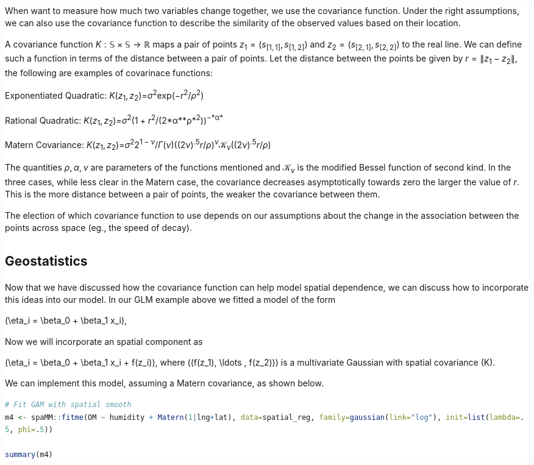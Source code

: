 When want to measure how much two variables change together, we use the
covariance function. Under the right assumptions, we can also use the
covariance function to describe the similarity of the observed values
based on their location.

A covariance function *K* : 𝕊 × 𝕊 → ℝ maps a pair of points
*z*<sub>1</sub> = (*s*<sub>\[1, 1\]</sub>, *s*<sub>\[1, 2\]</sub>) and
*z*<sub>2</sub> = (*s*<sub>\[2, 1\]</sub>, *s*<sub>\[2, 2\]</sub>) to
the real line. We can define such a function in terms of the distance
between a pair of points. Let the distance between the points be given
by *r* = ∥*z*<sub>1</sub> − *z*<sub>2</sub>∥, the following are examples
of covarinace functions:

Exponentiated Quadratic:
*K*(*z*<sub>1</sub>, *z*<sub>2</sub>)=*σ*<sup>2</sup>exp(−*r*<sup>2</sup>/*ρ*<sup>2</sup>)

Rational Quadratic:
*K*(*z*<sub>1</sub>, *z*<sub>2</sub>)=*σ*<sup>2</sup>(1 + *r*<sup>2</sup>/(2\*α\*\*ρ*<sup>2</sup>))<sup>−*α\*</sup>

Matern Covariance:
*K*(*z*<sub>1</sub>, *z*<sub>2</sub>)=*σ*<sup>2</sup>2<sup>1 − *ν*</sup>/*Γ*(*ν*)((2*ν*)<sup>.5</sup>*r*/*ρ*)<sup>*ν*</sup>𝒦<sub>*ν*</sub>((2*ν*)<sup>.5</sup>*r*/*ρ*)

The quantities *ρ*, *α*, *ν* are parameters of the functions mentioned
and 𝒦<sub>*ν*</sub> is the modified Bessel function of second kind. In
the three cases, while less clear in the Matern case, the covariance
decreases asymptotically towards zero the larger the value of *r*. This
is the more distance between a pair of points, the weaker the covariance
between them.

The election of which covariance function to use depends on our
assumptions about the change in the association between the points
across space (eg., the speed of decay).

## Geostatistics

Now that we have discussed how the covariance function can help model
spatial dependence, we can discuss how to incorporate this ideas into
our model. In our GLM example above we fitted a model of the form

\(\eta_i = \beta_0 + \beta_1 x_i\),

Now we will incorporate an spatial component as

\(\eta_i = \beta_0 + \beta_1 x_i + f(z_i)\), where
(\(f(z_1), \ldots , f(z_2)\)) is a multivariate Gaussian with spatial
covariance \(K\).

We can implement this model, assuming a Matern covariance, as shown
below.

``` r
# Fit GAM with spatial smooth
m4 <- spaMM::fitme(OM ~ humidity + Matern(1|lng+lat), data=spatial_reg, family=gaussian(link="log"), init=list(lambda=.5, phi=.5))

summary(m4)
```
